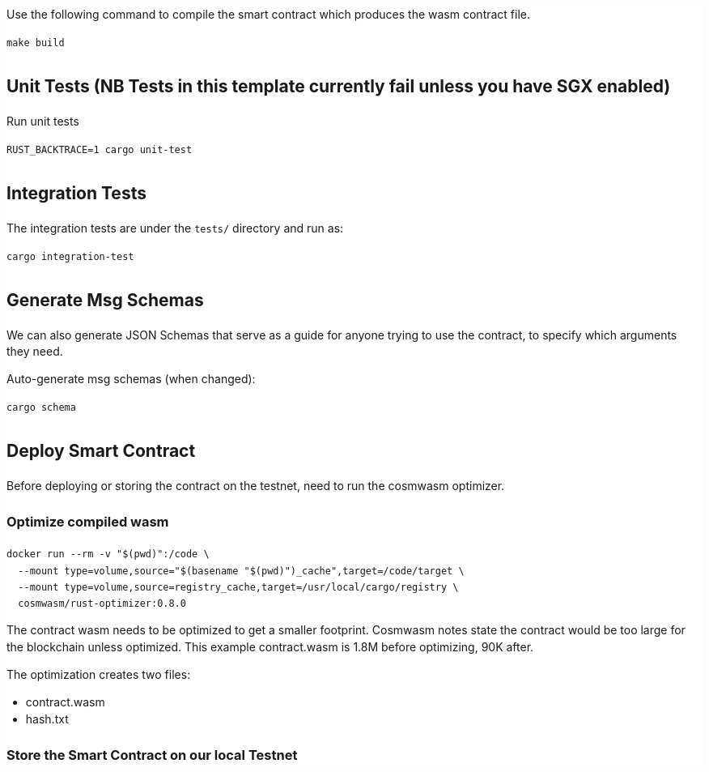Use the following command to compile the smart contract which produces the wasm contract file.

```
make build
```

## Unit Tests (NB Tests in this template currently fail unless you have SGX enabled)

Run unit tests

```
RUST_BACKTRACE=1 cargo unit-test
```

## Integration Tests

The integration tests are under the `tests/` directory and run as:

```
cargo integration-test
```

## Generate Msg Schemas

We can also generate JSON Schemas that serve as a guide for anyone trying to use the contract, to specify which arguments they need.

Auto-generate msg schemas (when changed):

```
cargo schema
```

## Deploy Smart Contract

Before deploying or storing the contract on the testnet, need to run the cosmwasm optimizer.

### Optimize compiled wasm

```
docker run --rm -v "$(pwd)":/code \
  --mount type=volume,source="$(basename "$(pwd)")_cache",target=/code/target \
  --mount type=volume,source=registry_cache,target=/usr/local/cargo/registry \
  cosmwasm/rust-optimizer:0.8.0
```

The contract wasm needs to be optimized to get a smaller footprint. Cosmwasm notes state the contract would be too large for the blockchain unless optimized. This example contract.wasm is 1.8M before optimizing, 90K after.

The optimization creates two files:

- contract.wasm
- hash.txt

### Store the Smart Contract on our local Testnet
